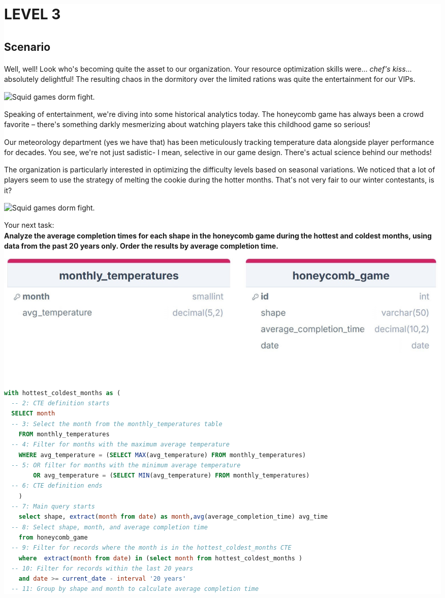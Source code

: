 # LEVEL 3

## Scenario

Well, well! Look who's becoming quite the asset to our organization. Your resource optimization skills were... _chef's kiss_... absolutely delightful! The resulting chaos in the dormitory over the limited rations was quite the entertainment for our VIPs.

![Squid games dorm fight.](https://datalemur.com/sql-game/images/SquidGameDormFight-min.jpeg)

Speaking of entertainment, we're diving into some historical analytics today. The honeycomb game has always been a crowd favorite – there's something darkly mesmerizing about watching players take this childhood game so serious!  
  
Our meteorology department (yes we have that) has been meticulously tracking temperature data alongside player performance for decades. You see, we're not just sadistic- I mean, selective in our game design. There's actual science behind our methods!  
  
The organization is particularly interested in optimizing the difficulty levels based on seasonal variations. We noticed that a lot of players seem to use the strategy of melting the cookie during the hotter months. That's not very fair to our winter contestants, is it?

![Squid games dorm fight.](https://datalemur.com/sql-game/images/honeycomb_game.jpg)

Your next task:  
**Analyze the average completion times for each shape in the honeycomb game during the hottest and coldest months, using data from the past 20 years only. Order the results by average completion time.**


![](src/Pasted%20image%2020250111221147.png)
```SQL
with hottest_coldest_months as ( 
  -- 2: CTE definition starts
  SELECT month 
  -- 3: Select the month from the monthly_temperatures table
    FROM monthly_temperatures 
  -- 4: Filter for months with the maximum average temperature
    WHERE avg_temperature = (SELECT MAX(avg_temperature) FROM monthly_temperatures)
  -- 5: OR filter for months with the minimum average temperature
        OR avg_temperature = (SELECT MIN(avg_temperature) FROM monthly_temperatures)
  -- 6: CTE definition ends
    )
  -- 7: Main query starts
    select shape, extract(month from date) as month,avg(average_completion_time) avg_time
  -- 8: Select shape, month, and average completion time
    from honeycomb_game
  -- 9: Filter for records where the month is in the hottest_coldest_months CTE
    where  extract(month from date) in (select month from hottest_coldest_months )
  -- 10: Filter for records within the last 20 years
    and date >= current_date - interval '20 years'
  -- 11: Group by shape and month to calculate average completion time
```